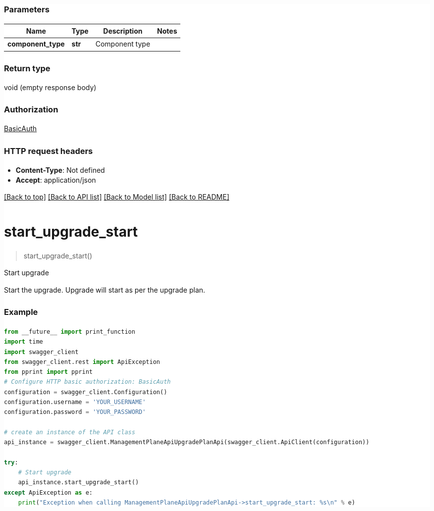 ### Parameters

Name | Type | Description  | Notes
------------- | ------------- | ------------- | -------------
 **component_type** | **str**| Component type | 

### Return type

void (empty response body)

### Authorization

[BasicAuth](../README.md#BasicAuth)

### HTTP request headers

 - **Content-Type**: Not defined
 - **Accept**: application/json

[[Back to top]](#) [[Back to API list]](../README.md#documentation-for-api-endpoints) [[Back to Model list]](../README.md#documentation-for-models) [[Back to README]](../README.md)

# **start_upgrade_start**
> start_upgrade_start()

Start upgrade

Start the upgrade. Upgrade will start as per the upgrade plan. 

### Example
```python
from __future__ import print_function
import time
import swagger_client
from swagger_client.rest import ApiException
from pprint import pprint
# Configure HTTP basic authorization: BasicAuth
configuration = swagger_client.Configuration()
configuration.username = 'YOUR_USERNAME'
configuration.password = 'YOUR_PASSWORD'

# create an instance of the API class
api_instance = swagger_client.ManagementPlaneApiUpgradePlanApi(swagger_client.ApiClient(configuration))

try:
    # Start upgrade
    api_instance.start_upgrade_start()
except ApiException as e:
    print("Exception when calling ManagementPlaneApiUpgradePlanApi->start_upgrade_start: %s\n" % e)
```
